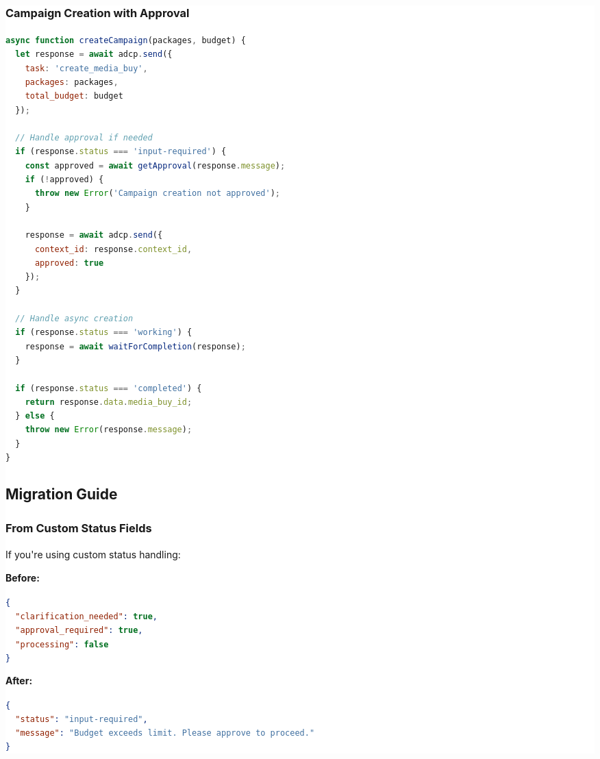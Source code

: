 ### Campaign Creation with Approval

```javascript
async function createCampaign(packages, budget) {
  let response = await adcp.send({
    task: 'create_media_buy',
    packages: packages,
    total_budget: budget
  });
  
  // Handle approval if needed
  if (response.status === 'input-required') {
    const approved = await getApproval(response.message);
    if (!approved) {
      throw new Error('Campaign creation not approved');
    }
    
    response = await adcp.send({
      context_id: response.context_id,
      approved: true
    });
  }
  
  // Handle async creation
  if (response.status === 'working') {
    response = await waitForCompletion(response);
  }
  
  if (response.status === 'completed') {
    return response.data.media_buy_id;
  } else {
    throw new Error(response.message);
  }
}
```

## Migration Guide

### From Custom Status Fields

If you're using custom status handling:

**Before:**
```json
{
  "clarification_needed": true,
  "approval_required": true, 
  "processing": false
}
```

**After:**
```json
{
  "status": "input-required",
  "message": "Budget exceeds limit. Please approve to proceed."
}
```

